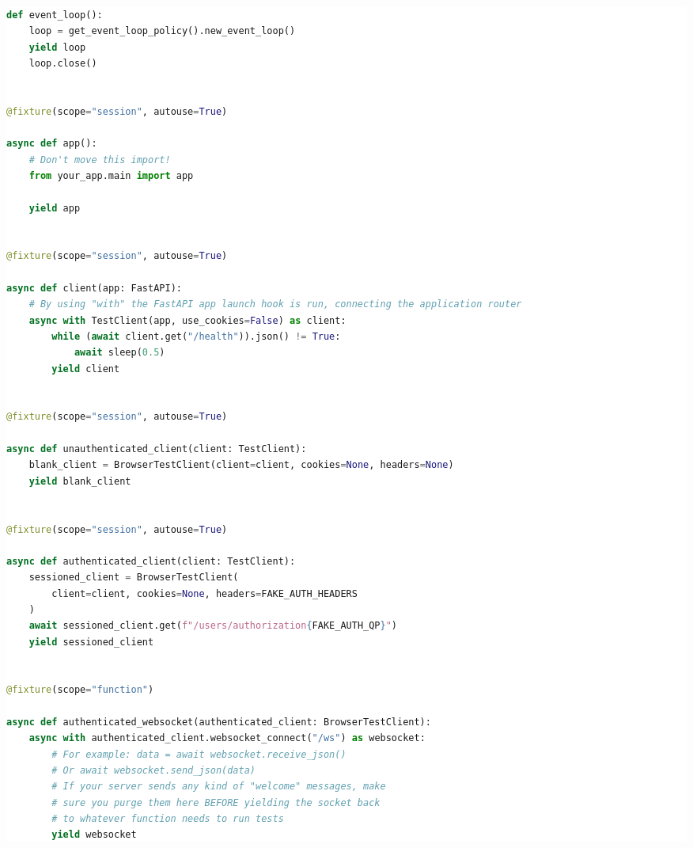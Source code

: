 ```python
def event_loop():
    loop = get_event_loop_policy().new_event_loop()
    yield loop
    loop.close()


@fixture(scope="session", autouse=True)

async def app():
    # Don't move this import!
    from your_app.main import app

    yield app


@fixture(scope="session", autouse=True)

async def client(app: FastAPI):
    # By using "with" the FastAPI app launch hook is run, connecting the application router
    async with TestClient(app, use_cookies=False) as client:
        while (await client.get("/health")).json() != True:
            await sleep(0.5)
        yield client


@fixture(scope="session", autouse=True)

async def unauthenticated_client(client: TestClient):
    blank_client = BrowserTestClient(client=client, cookies=None, headers=None)
    yield blank_client


@fixture(scope="session", autouse=True)

async def authenticated_client(client: TestClient):
    sessioned_client = BrowserTestClient(
        client=client, cookies=None, headers=FAKE_AUTH_HEADERS
    )
    await sessioned_client.get(f"/users/authorization{FAKE_AUTH_QP}")
    yield sessioned_client


@fixture(scope="function")

async def authenticated_websocket(authenticated_client: BrowserTestClient):
    async with authenticated_client.websocket_connect("/ws") as websocket:
        # For example: data = await websocket.receive_json()
        # Or await websocket.send_json(data)
        # If your server sends any kind of "welcome" messages, make
        # sure you purge them here BEFORE yielding the socket back
        # to whatever function needs to run tests
        yield websocket

```
